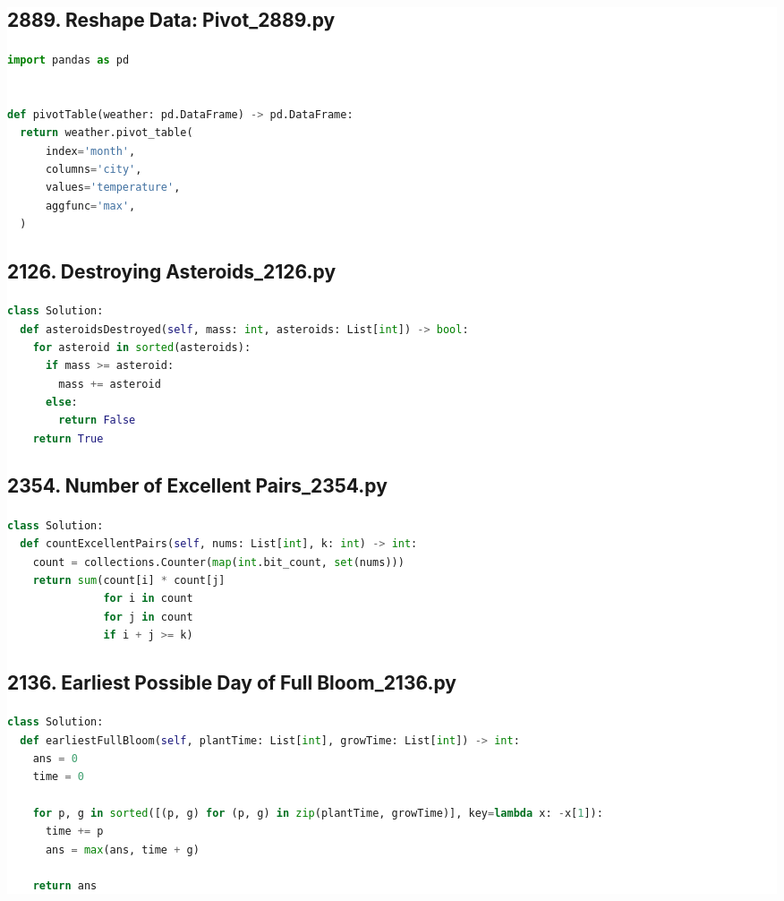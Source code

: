 ## 2889. Reshape Data: Pivot_2889.py
```python
import pandas as pd


def pivotTable(weather: pd.DataFrame) -> pd.DataFrame:
  return weather.pivot_table(
      index='month',
      columns='city',
      values='temperature',
      aggfunc='max',
  )

```

## 2126. Destroying Asteroids_2126.py
```python
class Solution:
  def asteroidsDestroyed(self, mass: int, asteroids: List[int]) -> bool:
    for asteroid in sorted(asteroids):
      if mass >= asteroid:
        mass += asteroid
      else:
        return False
    return True

```

## 2354. Number of Excellent Pairs_2354.py
```python
class Solution:
  def countExcellentPairs(self, nums: List[int], k: int) -> int:
    count = collections.Counter(map(int.bit_count, set(nums)))
    return sum(count[i] * count[j]
               for i in count
               for j in count
               if i + j >= k)

```

## 2136. Earliest Possible Day of Full Bloom_2136.py
```python
class Solution:
  def earliestFullBloom(self, plantTime: List[int], growTime: List[int]) -> int:
    ans = 0
    time = 0

    for p, g in sorted([(p, g) for (p, g) in zip(plantTime, growTime)], key=lambda x: -x[1]):
      time += p
      ans = max(ans, time + g)

    return ans

```
